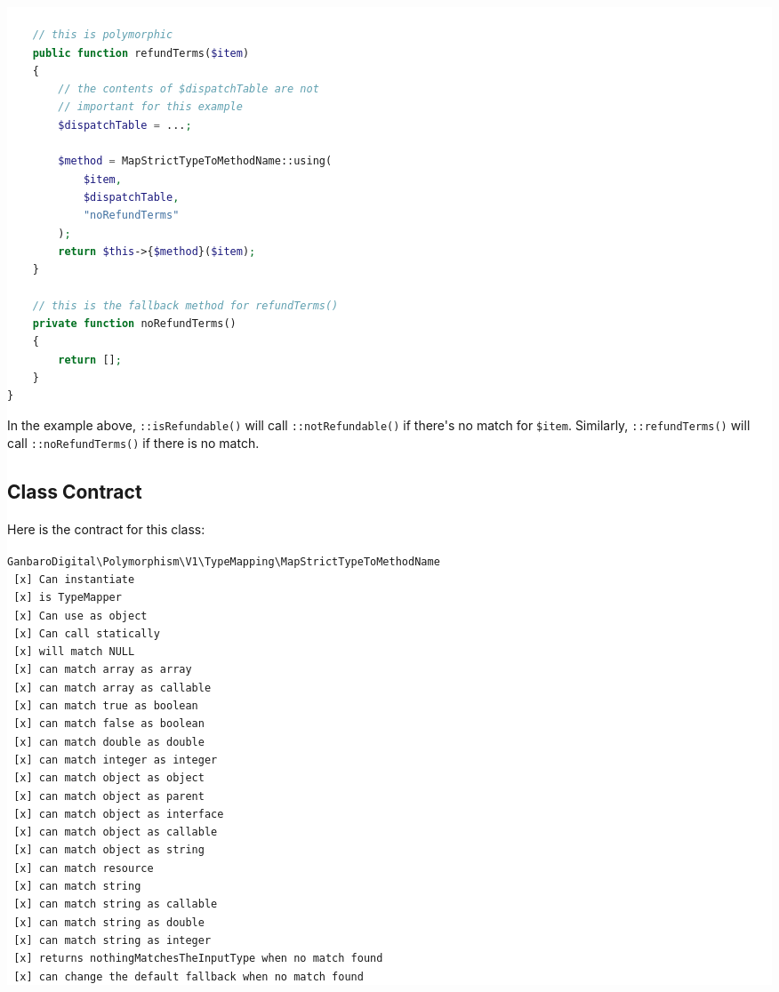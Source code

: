 ```php

    // this is polymorphic
    public function refundTerms($item)
    {
        // the contents of $dispatchTable are not
        // important for this example
        $dispatchTable = ...;

        $method = MapStrictTypeToMethodName::using(
            $item,
            $dispatchTable,
            "noRefundTerms"
        );
        return $this->{$method}($item);
    }

    // this is the fallback method for refundTerms()
    private function noRefundTerms()
    {
        return [];
    }
}
```

In the example above, `::isRefundable()` will call `::notRefundable()` if there's no match for `$item`. Similarly, `::refundTerms()` will call `::noRefundTerms()` if there is no match.

## Class Contract

Here is the contract for this class:

    GanbaroDigital\Polymorphism\V1\TypeMapping\MapStrictTypeToMethodName
     [x] Can instantiate
     [x] is TypeMapper
     [x] Can use as object
     [x] Can call statically
     [x] will match NULL
     [x] can match array as array
     [x] can match array as callable
     [x] can match true as boolean
     [x] can match false as boolean
     [x] can match double as double
     [x] can match integer as integer
     [x] can match object as object
     [x] can match object as parent
     [x] can match object as interface
     [x] can match object as callable
     [x] can match object as string
     [x] can match resource
     [x] can match string
     [x] can match string as callable
     [x] can match string as double
     [x] can match string as integer
     [x] returns nothingMatchesTheInputType when no match found
     [x] can change the default fallback when no match found
